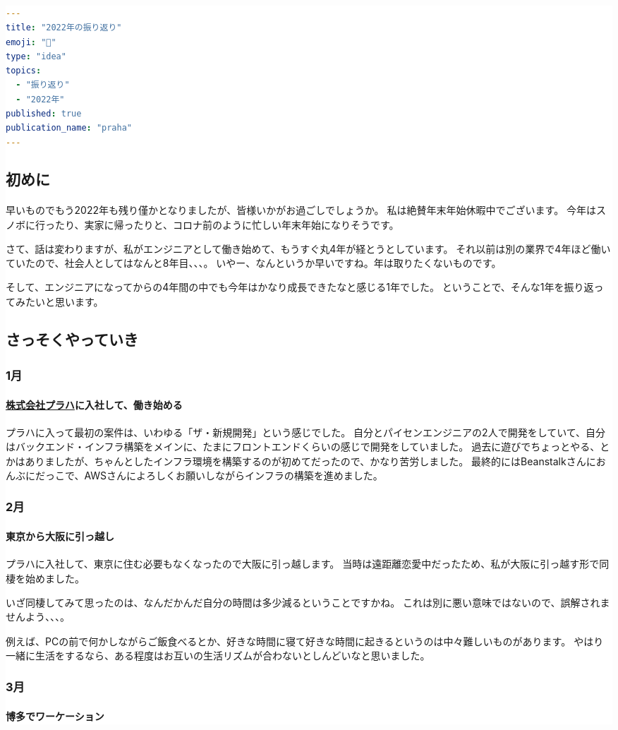 ```yaml
---
title: "2022年の振り返り"
emoji: "🦁"
type: "idea"
topics:
  - "振り返り"
  - "2022年"
published: true
publication_name: "praha"
---
```


## 初めに

早いものでもう2022年も残り僅かとなりましたが、皆様いかがお過ごしでしょうか。
私は絶賛年末年始休暇中でございます。
今年はスノボに行ったり、実家に帰ったりと、コロナ前のように忙しい年末年始になりそうです。

さて、話は変わりますが、私がエンジニアとして働き始めて、もうすぐ丸4年が経とうとしています。
それ以前は別の業界で4年ほど働いていたので、社会人としてはなんと8年目、、、。
いやー、なんというか早いですね。年は取りたくないものです。

そして、エンジニアになってからの4年間の中でも今年はかなり成長できたなと感じる1年でした。
ということで、そんな1年を振り返ってみたいと思います。

## さっそくやっていき

### 1月

#### [株式会社プラハ](https://www.praha-inc.com/)に入社して、働き始める

プラハに入って最初の案件は、いわゆる「ザ・新規開発」という感じでした。
自分とパイセンエンジニアの2人で開発をしていて、自分はバックエンド・インフラ構築をメインに、たまにフロントエンドくらいの感じで開発をしていました。
過去に遊びでちょっとやる、とかはありましたが、ちゃんとしたインフラ環境を構築するのが初めてだったので、かなり苦労しました。
最終的にはBeanstalkさんにおんぶにだっこで、AWSさんによろしくお願いしながらインフラの構築を進めました。

### 2月

#### 東京から大阪に引っ越し

プラハに入社して、東京に住む必要もなくなったので大阪に引っ越します。
当時は遠距離恋愛中だったため、私が大阪に引っ越す形で同棲を始めました。

いざ同棲してみて思ったのは、なんだかんだ自分の時間は多少減るということですかね。
これは別に悪い意味ではないので、誤解されませんよう、、、。

例えば、PCの前で何かしながらご飯食べるとか、好きな時間に寝て好きな時間に起きるというのは中々難しいものがあります。
やはり一緒に生活をするなら、ある程度はお互いの生活リズムが合わないとしんどいなと思いました。

### 3月

#### 博多でワーケーション
